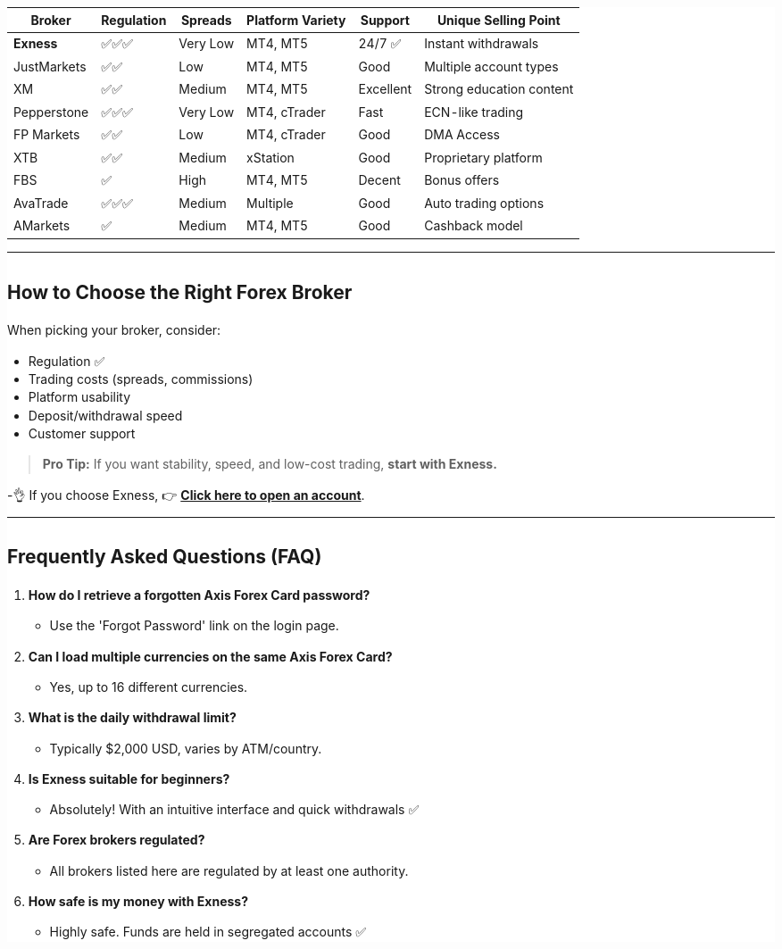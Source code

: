 | Broker      | Regulation | Spreads | Platform Variety | Support | Unique Selling Point         |
|-------------|------------|---------|------------------|---------|------------------------------|
| **Exness**     | ✅✅✅       | Very Low| MT4, MT5          | 24/7 ✅ | Instant withdrawals         |
| JustMarkets| ✅✅         | Low     | MT4, MT5          | Good    | Multiple account types      |
| XM         | ✅✅         | Medium  | MT4, MT5          | Excellent| Strong education content    |
| Pepperstone| ✅✅✅       | Very Low| MT4, cTrader      | Fast    | ECN-like trading            |
| FP Markets | ✅✅         | Low     | MT4, cTrader      | Good    | DMA Access                  |
| XTB        | ✅✅         | Medium  | xStation          | Good    | Proprietary platform        |
| FBS        | ✅          | High    | MT4, MT5          | Decent  | Bonus offers                |
| AvaTrade   | ✅✅✅       | Medium  | Multiple          | Good    | Auto trading options        |
| AMarkets   | ✅          | Medium  | MT4, MT5          | Good    | Cashback model              |

---

## How to Choose the Right Forex Broker

When picking your broker, consider:
- Regulation ✅
- Trading costs (spreads, commissions)
- Platform usability
- Deposit/withdrawal speed
- Customer support

> **Pro Tip:** If you want stability, speed, and low-cost trading, **start with Exness.**

-👌  If you choose Exness, 👉 [**Click here to open an account**](https://one.exnesstrack.org/boarding/sign-up/a/newup2).

---

## Frequently Asked Questions (FAQ)

1. **How do I retrieve a forgotten Axis Forex Card password?**  
   - Use the 'Forgot Password' link on the login page.

2. **Can I load multiple currencies on the same Axis Forex Card?**  
   - Yes, up to 16 different currencies.

3. **What is the daily withdrawal limit?**  
   - Typically $2,000 USD, varies by ATM/country.

4. **Is Exness suitable for beginners?**  
   - Absolutely! With an intuitive interface and quick withdrawals ✅

5. **Are Forex brokers regulated?**  
   - All brokers listed here are regulated by at least one authority.

6. **How safe is my money with Exness?**  
   - Highly safe. Funds are held in segregated accounts ✅
